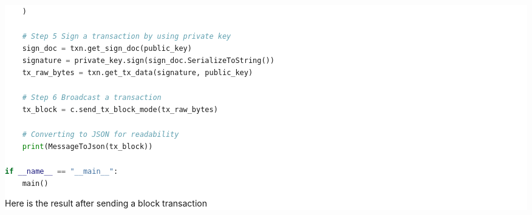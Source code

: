``` python
    )

    # Step 5 Sign a transaction by using private key
    sign_doc = txn.get_sign_doc(public_key)
    signature = private_key.sign(sign_doc.SerializeToString())
    tx_raw_bytes = txn.get_tx_data(signature, public_key)

    # Step 6 Broadcast a transaction
    tx_block = c.send_tx_block_mode(tx_raw_bytes)

    # Converting to JSON for readability
    print(MessageToJson(tx_block))

if __name__ == "__main__":
    main()
```
Here is the result after sending a block transaction

```
```